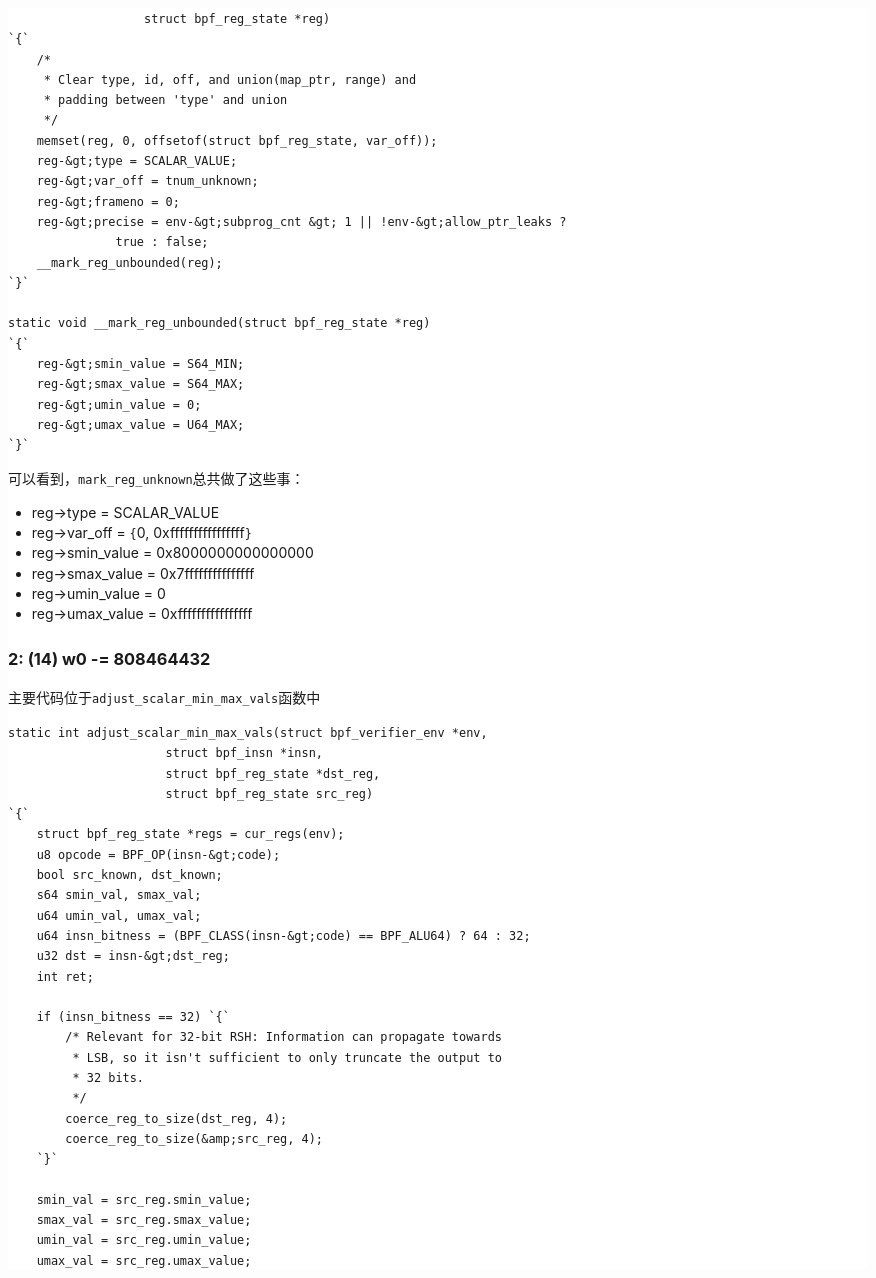 ```
                   struct bpf_reg_state *reg)
`{`
    /*
     * Clear type, id, off, and union(map_ptr, range) and
     * padding between 'type' and union
     */
    memset(reg, 0, offsetof(struct bpf_reg_state, var_off));
    reg-&gt;type = SCALAR_VALUE;
    reg-&gt;var_off = tnum_unknown;
    reg-&gt;frameno = 0;
    reg-&gt;precise = env-&gt;subprog_cnt &gt; 1 || !env-&gt;allow_ptr_leaks ?
               true : false;
    __mark_reg_unbounded(reg);
`}`

static void __mark_reg_unbounded(struct bpf_reg_state *reg)
`{`
    reg-&gt;smin_value = S64_MIN;
    reg-&gt;smax_value = S64_MAX;
    reg-&gt;umin_value = 0;
    reg-&gt;umax_value = U64_MAX;
`}`
```

可以看到，`mark_reg_unknown`总共做了这些事：
- reg-&gt;type = SCALAR_VALUE
- reg-&gt;var_off = `{`0, 0xffffffffffffffff`}`
- reg-&gt;smin_value = 0x8000000000000000
- reg-&gt;smax_value = 0x7fffffffffffffff
- reg-&gt;umin_value = 0
- reg-&gt;umax_value = 0xffffffffffffffff
### <a class="reference-link" name="2:%20(14)%20w0%20-=%20808464432"></a>2: (14) w0 -= 808464432

主要代码位于`adjust_scalar_min_max_vals`函数中

```
static int adjust_scalar_min_max_vals(struct bpf_verifier_env *env,
                      struct bpf_insn *insn,
                      struct bpf_reg_state *dst_reg,
                      struct bpf_reg_state src_reg)
`{`
    struct bpf_reg_state *regs = cur_regs(env);
    u8 opcode = BPF_OP(insn-&gt;code);
    bool src_known, dst_known;
    s64 smin_val, smax_val;
    u64 umin_val, umax_val;
    u64 insn_bitness = (BPF_CLASS(insn-&gt;code) == BPF_ALU64) ? 64 : 32;
    u32 dst = insn-&gt;dst_reg;
    int ret;

    if (insn_bitness == 32) `{`
        /* Relevant for 32-bit RSH: Information can propagate towards
         * LSB, so it isn't sufficient to only truncate the output to
         * 32 bits.
         */
        coerce_reg_to_size(dst_reg, 4);
        coerce_reg_to_size(&amp;src_reg, 4);
    `}`

    smin_val = src_reg.smin_value;
    smax_val = src_reg.smax_value;
    umin_val = src_reg.umin_value;
    umax_val = src_reg.umax_value;
```